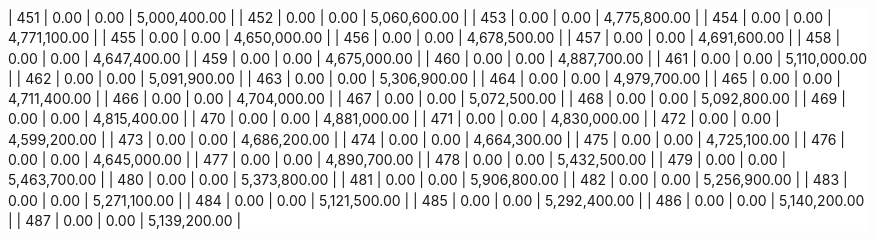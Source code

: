 |             451 |            0.00 |            0.00 |    5,000,400.00 |
|             452 |            0.00 |            0.00 |    5,060,600.00 |
|             453 |            0.00 |            0.00 |    4,775,800.00 |
|             454 |            0.00 |            0.00 |    4,771,100.00 |
|             455 |            0.00 |            0.00 |    4,650,000.00 |
|             456 |            0.00 |            0.00 |    4,678,500.00 |
|             457 |            0.00 |            0.00 |    4,691,600.00 |
|             458 |            0.00 |            0.00 |    4,647,400.00 |
|             459 |            0.00 |            0.00 |    4,675,000.00 |
|             460 |            0.00 |            0.00 |    4,887,700.00 |
|             461 |            0.00 |            0.00 |    5,110,000.00 |
|             462 |            0.00 |            0.00 |    5,091,900.00 |
|             463 |            0.00 |            0.00 |    5,306,900.00 |
|             464 |            0.00 |            0.00 |    4,979,700.00 |
|             465 |            0.00 |            0.00 |    4,711,400.00 |
|             466 |            0.00 |            0.00 |    4,704,000.00 |
|             467 |            0.00 |            0.00 |    5,072,500.00 |
|             468 |            0.00 |            0.00 |    5,092,800.00 |
|             469 |            0.00 |            0.00 |    4,815,400.00 |
|             470 |            0.00 |            0.00 |    4,881,000.00 |
|             471 |            0.00 |            0.00 |    4,830,000.00 |
|             472 |            0.00 |            0.00 |    4,599,200.00 |
|             473 |            0.00 |            0.00 |    4,686,200.00 |
|             474 |            0.00 |            0.00 |    4,664,300.00 |
|             475 |            0.00 |            0.00 |    4,725,100.00 |
|             476 |            0.00 |            0.00 |    4,645,000.00 |
|             477 |            0.00 |            0.00 |    4,890,700.00 |
|             478 |            0.00 |            0.00 |    5,432,500.00 |
|             479 |            0.00 |            0.00 |    5,463,700.00 |
|             480 |            0.00 |            0.00 |    5,373,800.00 |
|             481 |            0.00 |            0.00 |    5,906,800.00 |
|             482 |            0.00 |            0.00 |    5,256,900.00 |
|             483 |            0.00 |            0.00 |    5,271,100.00 |
|             484 |            0.00 |            0.00 |    5,121,500.00 |
|             485 |            0.00 |            0.00 |    5,292,400.00 |
|             486 |            0.00 |            0.00 |    5,140,200.00 |
|             487 |            0.00 |            0.00 |    5,139,200.00 |